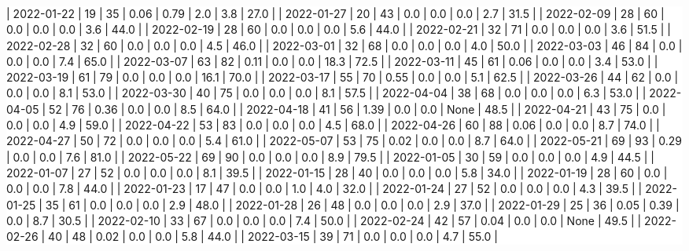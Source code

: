 | 2022-01-22 | 19 | 35 | 0.06 | 0.79 | 2.0 | 3.8 | 27.0 |
| 2022-01-27 | 20 | 43 | 0.0 | 0.0 | 0.0 | 2.7 | 31.5 |
| 2022-02-09 | 28 | 60 | 0.0 | 0.0 | 0.0 | 3.6 | 44.0 |
| 2022-02-19 | 28 | 60 | 0.0 | 0.0 | 0.0 | 5.6 | 44.0 |
| 2022-02-21 | 32 | 71 | 0.0 | 0.0 | 0.0 | 3.6 | 51.5 |
| 2022-02-28 | 32 | 60 | 0.0 | 0.0 | 0.0 | 4.5 | 46.0 |
| 2022-03-01 | 32 | 68 | 0.0 | 0.0 | 0.0 | 4.0 | 50.0 |
| 2022-03-03 | 46 | 84 | 0.0 | 0.0 | 0.0 | 7.4 | 65.0 |
| 2022-03-07 | 63 | 82 | 0.11 | 0.0 | 0.0 | 18.3 | 72.5 |
| 2022-03-11 | 45 | 61 | 0.06 | 0.0 | 0.0 | 3.4 | 53.0 |
| 2022-03-19 | 61 | 79 | 0.0 | 0.0 | 0.0 | 16.1 | 70.0 |
| 2022-03-17 | 55 | 70 | 0.55 | 0.0 | 0.0 | 5.1 | 62.5 |
| 2022-03-26 | 44 | 62 | 0.0 | 0.0 | 0.0 | 8.1 | 53.0 |
| 2022-03-30 | 40 | 75 | 0.0 | 0.0 | 0.0 | 8.1 | 57.5 |
| 2022-04-04 | 38 | 68 | 0.0 | 0.0 | 0.0 | 6.3 | 53.0 |
| 2022-04-05 | 52 | 76 | 0.36 | 0.0 | 0.0 | 8.5 | 64.0 |
| 2022-04-18 | 41 | 56 | 1.39 | 0.0 | 0.0 | None | 48.5 |
| 2022-04-21 | 43 | 75 | 0.0 | 0.0 | 0.0 | 4.9 | 59.0 |
| 2022-04-22 | 53 | 83 | 0.0 | 0.0 | 0.0 | 4.5 | 68.0 |
| 2022-04-26 | 60 | 88 | 0.06 | 0.0 | 0.0 | 8.7 | 74.0 |
| 2022-04-27 | 50 | 72 | 0.0 | 0.0 | 0.0 | 5.4 | 61.0 |
| 2022-05-07 | 53 | 75 | 0.02 | 0.0 | 0.0 | 8.7 | 64.0 |
| 2022-05-21 | 69 | 93 | 0.29 | 0.0 | 0.0 | 7.6 | 81.0 |
| 2022-05-22 | 69 | 90 | 0.0 | 0.0 | 0.0 | 8.9 | 79.5 |
| 2022-01-05 | 30 | 59 | 0.0 | 0.0 | 0.0 | 4.9 | 44.5 |
| 2022-01-07 | 27 | 52 | 0.0 | 0.0 | 0.0 | 8.1 | 39.5 |
| 2022-01-15 | 28 | 40 | 0.0 | 0.0 | 0.0 | 5.8 | 34.0 |
| 2022-01-19 | 28 | 60 | 0.0 | 0.0 | 0.0 | 7.8 | 44.0 |
| 2022-01-23 | 17 | 47 | 0.0 | 0.0 | 1.0 | 4.0 | 32.0 |
| 2022-01-24 | 27 | 52 | 0.0 | 0.0 | 0.0 | 4.3 | 39.5 |
| 2022-01-25 | 35 | 61 | 0.0 | 0.0 | 0.0 | 2.9 | 48.0 |
| 2022-01-28 | 26 | 48 | 0.0 | 0.0 | 0.0 | 2.9 | 37.0 |
| 2022-01-29 | 25 | 36 | 0.05 | 0.39 | 0.0 | 8.7 | 30.5 |
| 2022-02-10 | 33 | 67 | 0.0 | 0.0 | 0.0 | 7.4 | 50.0 |
| 2022-02-24 | 42 | 57 | 0.04 | 0.0 | 0.0 | None | 49.5 |
| 2022-02-26 | 40 | 48 | 0.02 | 0.0 | 0.0 | 5.8 | 44.0 |
| 2022-03-15 | 39 | 71 | 0.0 | 0.0 | 0.0 | 4.7 | 55.0 |